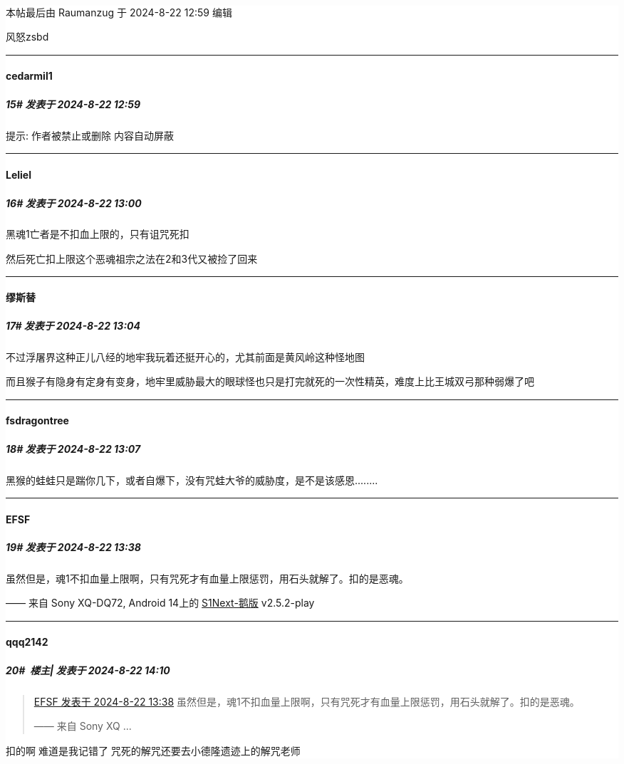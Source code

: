  本帖最后由 Raumanzug 于 2024-8-22 12:59 编辑 

风怒zsbd

*****

####  cedarmil1  
##### 15#       发表于 2024-8-22 12:59

提示: 作者被禁止或删除 内容自动屏蔽

*****

####  Leliel  
##### 16#       发表于 2024-8-22 13:00

黑魂1亡者是不扣血上限的，只有诅咒死扣

然后死亡扣上限这个恶魂祖宗之法在2和3代又被捡了回来

*****

####  缪斯替  
##### 17#       发表于 2024-8-22 13:04

不过浮屠界这种正儿八经的地牢我玩着还挺开心的，尤其前面是黄风岭这种怪地图

而且猴子有隐身有定身有变身，地牢里威胁最大的眼球怪也只是打完就死的一次性精英，难度上比王城双弓那种弱爆了吧

*****

####  fsdragontree  
##### 18#       发表于 2024-8-22 13:07

黑猴的蛙蛙只是踹你几下，或者自爆下，没有咒蛙大爷的威胁度，是不是该感恩........

*****

####  EFSF  
##### 19#       发表于 2024-8-22 13:38

虽然但是，魂1不扣血量上限啊，只有咒死才有血量上限惩罚，用石头就解了。扣的是恶魂。

—— 来自 Sony XQ-DQ72, Android 14上的 [S1Next-鹅版](https://github.com/ykrank/S1-Next/releases) v2.5.2-play

*****

####  qqq2142  
##### 20#         楼主| 发表于 2024-8-22 14:10

<blockquote><a href="httphttps://bbs.saraba1st.com/2b/forum.php?mod=redirect&amp;goto=findpost&amp;pid=65979492&amp;ptid=2196066" target="_blank">EFSF 发表于 2024-8-22 13:38</a>
虽然但是，魂1不扣血量上限啊，只有咒死才有血量上限惩罚，用石头就解了。扣的是恶魂。

—— 来自 Sony XQ ...</blockquote>
扣的啊
难道是我记错了
咒死的解咒还要去小德隆遗迹上的解咒老师

